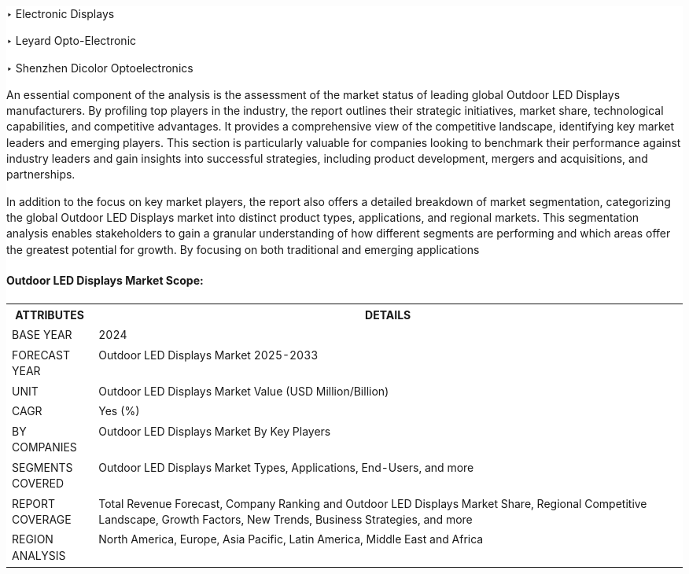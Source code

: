 ‣ Electronic Displays

‣ Leyard Opto-Electronic

‣ Shenzhen Dicolor Optoelectronics

An essential component of the analysis is the assessment of the market status of leading global Outdoor LED Displays manufacturers. By profiling top players in the industry, the report outlines their strategic initiatives, market share, technological capabilities, and competitive advantages. It provides a comprehensive view of the competitive landscape, identifying key market leaders and emerging players. This section is particularly valuable for companies looking to benchmark their performance against industry leaders and gain insights into successful strategies, including product development, mergers and acquisitions, and partnerships.

In addition to the focus on key market players, the report also offers a detailed breakdown of market segmentation, categorizing the global Outdoor LED Displays market into distinct product types, applications, and regional markets. This segmentation analysis enables stakeholders to gain a granular understanding of how different segments are performing and which areas offer the greatest potential for growth. By focusing on both traditional and emerging applications

<h4>Outdoor LED Displays Market Scope:</h4>
<table>
<tr>
<th>ATTRIBUTES</th>
<th>DETAILS</th>
</tr>
<tr>
<td>BASE YEAR</td>
<td>2024</td>
</tr>
<tr>
<td>FORECAST YEAR</td>
<td>Outdoor LED Displays Market 2025-2033</td>
</tr>
<tr>
<td>UNIT</td>
<td>Outdoor LED Displays Market Value (USD Million/Billion)</td>
<tr>
<td>CAGR</td>
<td>Yes (%)</td>
</tr>
</tr>
<tr>
<td>BY COMPANIES</td>
<td>Outdoor LED Displays Market By Key Players</td>
</tr>
<tr>
<td>SEGMENTS COVERED</td>
<td>Outdoor LED Displays Market Types, Applications, End-Users, and more</td>
</tr>
<tr>
<td>REPORT COVERAGE</td>
<td>Total Revenue Forecast, Company Ranking and Outdoor LED Displays Market Share, Regional Competitive Landscape, Growth Factors, New Trends, Business Strategies, and more</td>
</tr>
<tr>
<td>REGION ANALYSIS</td>
<td>North America, Europe, Asia Pacific, Latin America, Middle East and Africa</td>
</tr>
</table>
